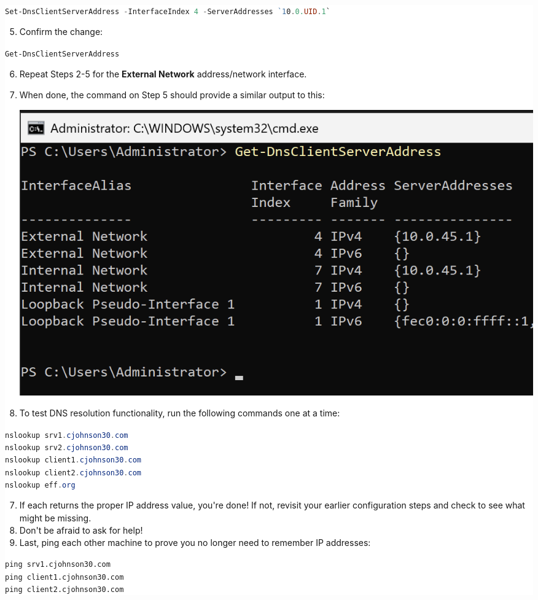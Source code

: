 ```powershell
Set-DnsClientServerAddress -InterfaceIndex 4 -ServerAddresses `10.0.UID.1`
```

5. Confirm the change:

```powershell
Get-DnsClientServerAddress
```

6. Repeat Steps 2-5 for the **External Network** address/network interface.

7. When done, the command on Step 5 should provide a similar output to this:

    ![Figure 1 - DNS Server Addresses](/img/srv2-dnsentries.png)

6. To test DNS resolution functionality, run the following commands one at a time:

```powershell
nslookup srv1.cjohnson30.com
nslookup srv2.cjohnson30.com
nslookup client1.cjohnson30.com
nslookup client2.cjohnson30.com
nslookup eff.org
```

7. If each returns the proper IP address value, you're done! If not, revisit your earlier configuration steps and check to see what might be missing.
8. Don't be afraid to ask for help!
9. Last, ping each other machine to prove you no longer need to remember IP addresses:

```ms-dos
ping srv1.cjohnson30.com
ping client1.cjohnson30.com
ping client2.cjohnson30.com
```
